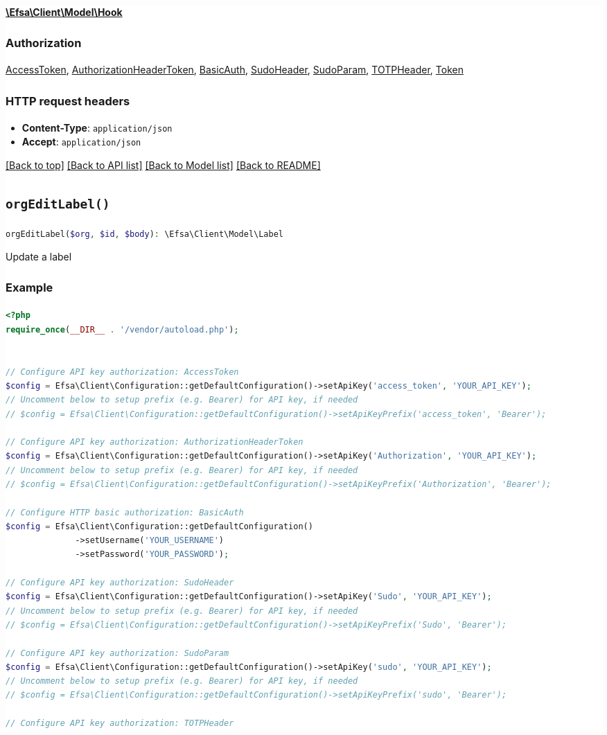 [**\Efsa\Client\Model\Hook**](../Model/Hook.md)

### Authorization

[AccessToken](../../README.md#AccessToken), [AuthorizationHeaderToken](../../README.md#AuthorizationHeaderToken), [BasicAuth](../../README.md#BasicAuth), [SudoHeader](../../README.md#SudoHeader), [SudoParam](../../README.md#SudoParam), [TOTPHeader](../../README.md#TOTPHeader), [Token](../../README.md#Token)

### HTTP request headers

- **Content-Type**: `application/json`
- **Accept**: `application/json`

[[Back to top]](#) [[Back to API list]](../../README.md#endpoints)
[[Back to Model list]](../../README.md#models)
[[Back to README]](../../README.md)

## `orgEditLabel()`

```php
orgEditLabel($org, $id, $body): \Efsa\Client\Model\Label
```

Update a label

### Example

```php
<?php
require_once(__DIR__ . '/vendor/autoload.php');


// Configure API key authorization: AccessToken
$config = Efsa\Client\Configuration::getDefaultConfiguration()->setApiKey('access_token', 'YOUR_API_KEY');
// Uncomment below to setup prefix (e.g. Bearer) for API key, if needed
// $config = Efsa\Client\Configuration::getDefaultConfiguration()->setApiKeyPrefix('access_token', 'Bearer');

// Configure API key authorization: AuthorizationHeaderToken
$config = Efsa\Client\Configuration::getDefaultConfiguration()->setApiKey('Authorization', 'YOUR_API_KEY');
// Uncomment below to setup prefix (e.g. Bearer) for API key, if needed
// $config = Efsa\Client\Configuration::getDefaultConfiguration()->setApiKeyPrefix('Authorization', 'Bearer');

// Configure HTTP basic authorization: BasicAuth
$config = Efsa\Client\Configuration::getDefaultConfiguration()
              ->setUsername('YOUR_USERNAME')
              ->setPassword('YOUR_PASSWORD');

// Configure API key authorization: SudoHeader
$config = Efsa\Client\Configuration::getDefaultConfiguration()->setApiKey('Sudo', 'YOUR_API_KEY');
// Uncomment below to setup prefix (e.g. Bearer) for API key, if needed
// $config = Efsa\Client\Configuration::getDefaultConfiguration()->setApiKeyPrefix('Sudo', 'Bearer');

// Configure API key authorization: SudoParam
$config = Efsa\Client\Configuration::getDefaultConfiguration()->setApiKey('sudo', 'YOUR_API_KEY');
// Uncomment below to setup prefix (e.g. Bearer) for API key, if needed
// $config = Efsa\Client\Configuration::getDefaultConfiguration()->setApiKeyPrefix('sudo', 'Bearer');

// Configure API key authorization: TOTPHeader
```